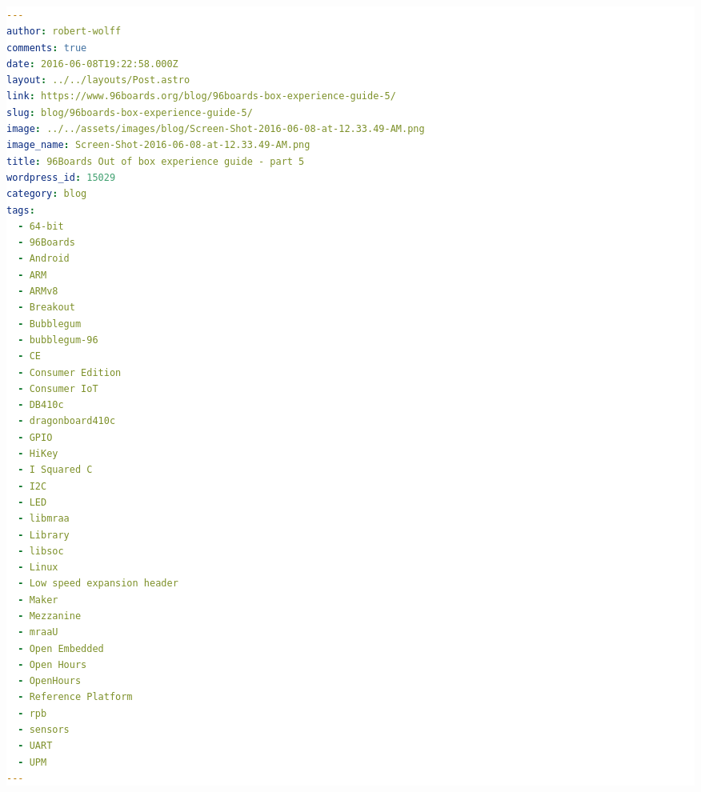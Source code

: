 ```yaml
---
author: robert-wolff
comments: true
date: 2016-06-08T19:22:58.000Z
layout: ../../layouts/Post.astro
link: https://www.96boards.org/blog/96boards-box-experience-guide-5/
slug: blog/96boards-box-experience-guide-5/
image: ../../assets/images/blog/Screen-Shot-2016-06-08-at-12.33.49-AM.png
image_name: Screen-Shot-2016-06-08-at-12.33.49-AM.png
title: 96Boards Out of box experience guide - part 5
wordpress_id: 15029
category: blog
tags:
  - 64-bit
  - 96Boards
  - Android
  - ARM
  - ARMv8
  - Breakout
  - Bubblegum
  - bubblegum-96
  - CE
  - Consumer Edition
  - Consumer IoT
  - DB410c
  - dragonboard410c
  - GPIO
  - HiKey
  - I Squared C
  - I2C
  - LED
  - libmraa
  - Library
  - libsoc
  - Linux
  - Low speed expansion header
  - Maker
  - Mezzanine
  - mraaU
  - Open Embedded
  - Open Hours
  - OpenHours
  - Reference Platform
  - rpb
  - sensors
  - UART
  - UPM
---
```

